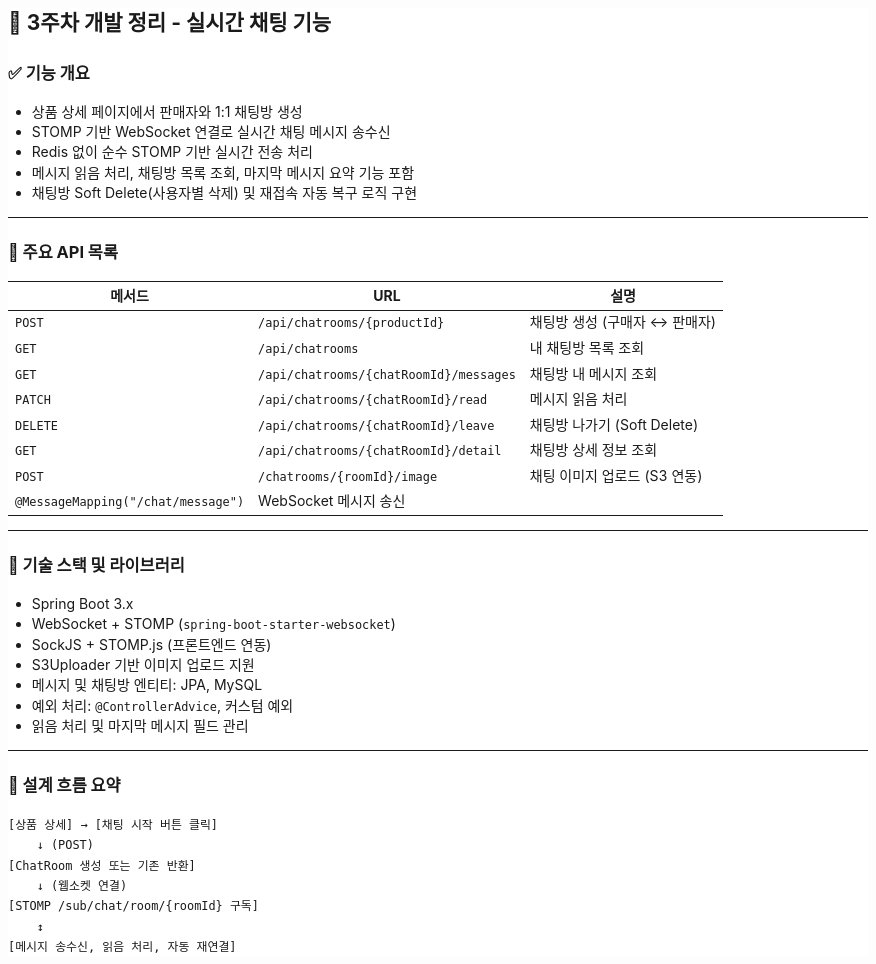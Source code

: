 
## 📌 3주차 개발 정리 - 실시간 채팅 기능

### ✅ 기능 개요
- 상품 상세 페이지에서 판매자와 1:1 채팅방 생성
- STOMP 기반 WebSocket 연결로 실시간 채팅 메시지 송수신
- Redis 없이 순수 STOMP 기반 실시간 전송 처리
- 메시지 읽음 처리, 채팅방 목록 조회, 마지막 메시지 요약 기능 포함
- 채팅방 Soft Delete(사용자별 삭제) 및 재접속 자동 복구 로직 구현

---

### 🧩 주요 API 목록

| 메서드 | URL | 설명 |
|--------|-----|------|
| `POST` | `/api/chatrooms/{productId}` | 채팅방 생성 (구매자 ↔ 판매자) |
| `GET` | `/api/chatrooms` | 내 채팅방 목록 조회 |
| `GET` | `/api/chatrooms/{chatRoomId}/messages` | 채팅방 내 메시지 조회 |
| `PATCH` | `/api/chatrooms/{chatRoomId}/read` | 메시지 읽음 처리 |
| `DELETE` | `/api/chatrooms/{chatRoomId}/leave` | 채팅방 나가기 (Soft Delete) |
| `GET` | `/api/chatrooms/{chatRoomId}/detail` | 채팅방 상세 정보 조회 |
| `POST` | `/chatrooms/{roomId}/image` | 채팅 이미지 업로드 (S3 연동) |
| `@MessageMapping("/chat/message")` | WebSocket 메시지 송신 |

---

### 🧱 기술 스택 및 라이브러리

- Spring Boot 3.x  
- WebSocket + STOMP (`spring-boot-starter-websocket`)  
- SockJS + STOMP.js (프론트엔드 연동)  
- S3Uploader 기반 이미지 업로드 지원  
- 메시지 및 채팅방 엔티티: JPA, MySQL  
- 예외 처리: `@ControllerAdvice`, 커스텀 예외  
- 읽음 처리 및 마지막 메시지 필드 관리

---

### 🔧 설계 흐름 요약

```
[상품 상세] → [채팅 시작 버튼 클릭]
    ↓ (POST)
[ChatRoom 생성 또는 기존 반환]
    ↓ (웹소켓 연결)
[STOMP /sub/chat/room/{roomId} 구독]
    ↕
[메시지 송수신, 읽음 처리, 자동 재연결]
```
